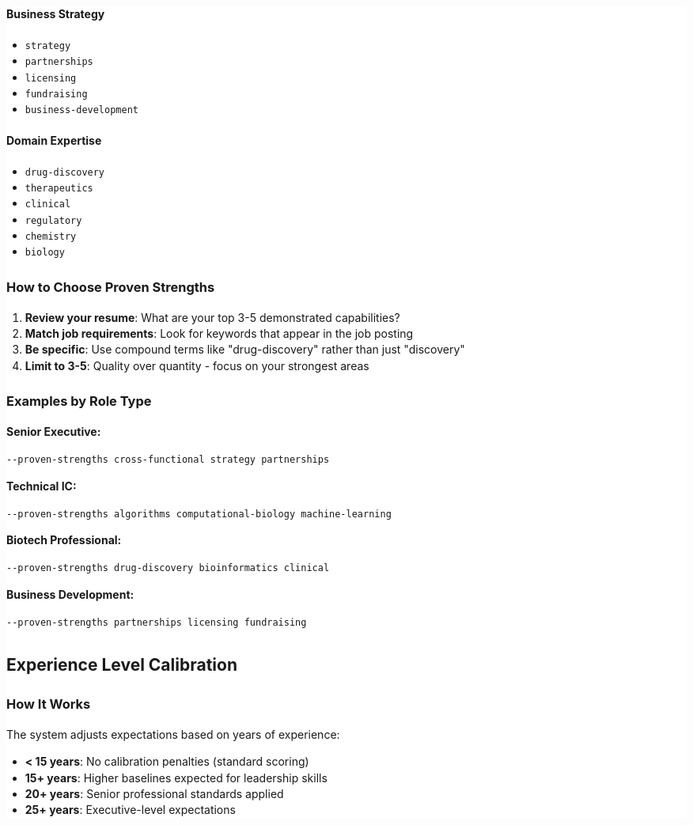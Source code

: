 #### Business Strategy
- `strategy`
- `partnerships`
- `licensing`
- `fundraising`
- `business-development`

#### Domain Expertise
- `drug-discovery`
- `therapeutics`
- `clinical`
- `regulatory`
- `chemistry`
- `biology`

### How to Choose Proven Strengths

1. **Review your resume**: What are your top 3-5 demonstrated capabilities?
2. **Match job requirements**: Look for keywords that appear in the job posting
3. **Be specific**: Use compound terms like "drug-discovery" rather than just "discovery"
4. **Limit to 3-5**: Quality over quantity - focus on your strongest areas

### Examples by Role Type

**Senior Executive:**
```bash
--proven-strengths cross-functional strategy partnerships
```

**Technical IC:**
```bash
--proven-strengths algorithms computational-biology machine-learning
```

**Biotech Professional:**
```bash
--proven-strengths drug-discovery bioinformatics clinical
```

**Business Development:**
```bash
--proven-strengths partnerships licensing fundraising
```

## Experience Level Calibration

### How It Works

The system adjusts expectations based on years of experience:

- **< 15 years**: No calibration penalties (standard scoring)
- **15+ years**: Higher baselines expected for leadership skills
- **20+ years**: Senior professional standards applied
- **25+ years**: Executive-level expectations

